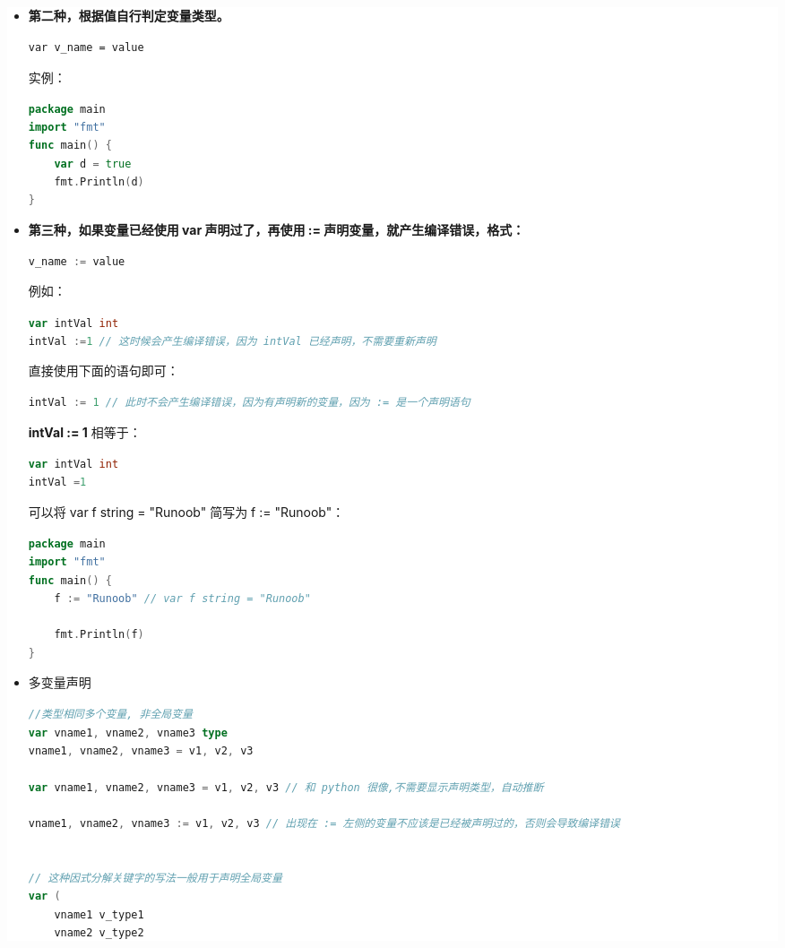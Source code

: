   * **第二种，根据值自行判定变量类型。**

    ~~~
    var v_name = value
    ~~~

    实例：

    ~~~go
    package main
    import "fmt"
    func main() {
        var d = true
        fmt.Println(d)
    }
    ~~~

  * **第三种，如果变量已经使用 var 声明过了，再使用 := 声明变量，就产生编译错误，格式：**

    ~~~go
    v_name := value
    ~~~

    例如：

    ```go
    var intVal int 
    intVal :=1 // 这时候会产生编译错误，因为 intVal 已经声明，不需要重新声明
    ```

    直接使用下面的语句即可：

    ```go
    intVal := 1 // 此时不会产生编译错误，因为有声明新的变量，因为 := 是一个声明语句
    ```

    **intVal := 1** 相等于：

    ```go
    var intVal int 
    intVal =1 
    ```

    可以将 var f string = "Runoob" 简写为 f := "Runoob"：

    ~~~go
    package main
    import "fmt"
    func main() {
        f := "Runoob" // var f string = "Runoob"
    
        fmt.Println(f)
    }
    ~~~

* 多变量声明

  ~~~go
  //类型相同多个变量, 非全局变量
  var vname1, vname2, vname3 type
  vname1, vname2, vname3 = v1, v2, v3
  
  var vname1, vname2, vname3 = v1, v2, v3 // 和 python 很像,不需要显示声明类型，自动推断
  
  vname1, vname2, vname3 := v1, v2, v3 // 出现在 := 左侧的变量不应该是已经被声明过的，否则会导致编译错误
  
  
  // 这种因式分解关键字的写法一般用于声明全局变量
  var (
      vname1 v_type1
      vname2 v_type2
  ~~~